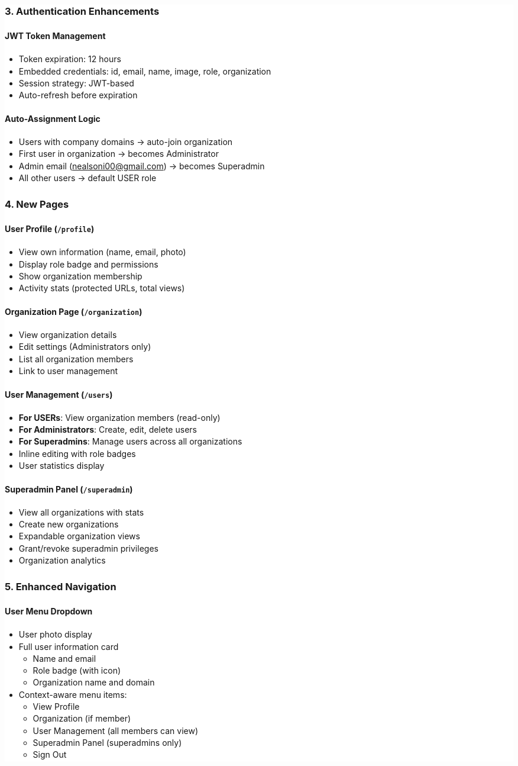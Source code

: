 ### 3. Authentication Enhancements

#### JWT Token Management
- Token expiration: 12 hours
- Embedded credentials: id, email, name, image, role, organization
- Session strategy: JWT-based
- Auto-refresh before expiration

#### Auto-Assignment Logic
- Users with company domains → auto-join organization
- First user in organization → becomes Administrator
- Admin email (nealsoni00@gmail.com) → becomes Superadmin
- All other users → default USER role

### 4. New Pages

#### User Profile (`/profile`)
- View own information (name, email, photo)
- Display role badge and permissions
- Show organization membership
- Activity stats (protected URLs, total views)

#### Organization Page (`/organization`)
- View organization details
- Edit settings (Administrators only)
- List all organization members
- Link to user management

#### User Management (`/users`)
- **For USERs**: View organization members (read-only)
- **For Administrators**: Create, edit, delete users
- **For Superadmins**: Manage users across all organizations
- Inline editing with role badges
- User statistics display

#### Superadmin Panel (`/superadmin`)
- View all organizations with stats
- Create new organizations
- Expandable organization views
- Grant/revoke superadmin privileges
- Organization analytics

### 5. Enhanced Navigation

#### User Menu Dropdown
- User photo display
- Full user information card
  - Name and email
  - Role badge (with icon)
  - Organization name and domain
- Context-aware menu items:
  - View Profile
  - Organization (if member)
  - User Management (all members can view)
  - Superadmin Panel (superadmins only)
  - Sign Out
